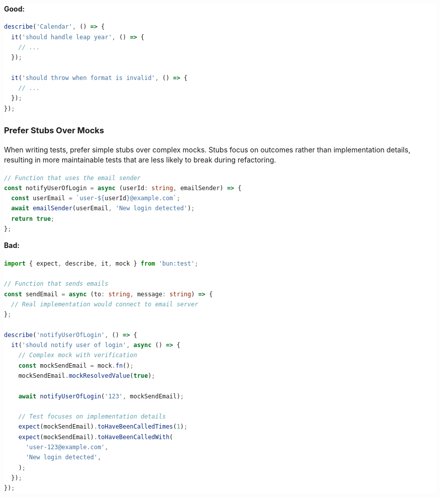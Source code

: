 **Good:**

```ts
describe('Calendar', () => {
  it('should handle leap year', () => {
    // ...
  });

  it('should throw when format is invalid', () => {
    // ...
  });
});
```

### Prefer Stubs Over Mocks

When writing tests, prefer simple stubs over complex mocks. Stubs focus on outcomes rather than implementation details, resulting in more maintainable tests that are less likely to break during refactoring.

```ts
// Function that uses the email sender
const notifyUserOfLogin = async (userId: string, emailSender) => {
  const userEmail = `user-${userId}@example.com`;
  await emailSender(userEmail, 'New login detected');
  return true;
};
```

**Bad:**

```ts
import { expect, describe, it, mock } from 'bun:test';

// Function that sends emails
const sendEmail = async (to: string, message: string) => {
  // Real implementation would connect to email server
};

describe('notifyUserOfLogin', () => {
  it('should notify user of login', async () => {
    // Complex mock with verification
    const mockSendEmail = mock.fn();
    mockSendEmail.mockResolvedValue(true);

    await notifyUserOfLogin('123', mockSendEmail);

    // Test focuses on implementation details
    expect(mockSendEmail).toHaveBeenCalledTimes(1);
    expect(mockSendEmail).toHaveBeenCalledWith(
      'user-123@example.com',
      'New login detected',
    );
  });
});
```
